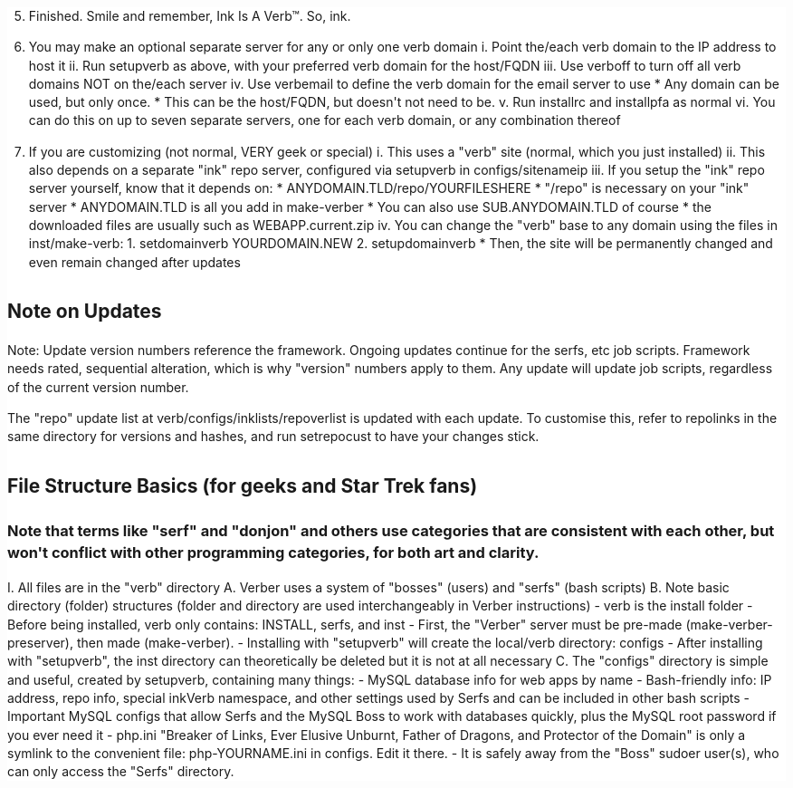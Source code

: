 5. Finished. Smile and remember, Ink Is A Verb™. So, ink.

6. You may make an optional separate server for any or only one verb domain
	i. Point the/each verb domain to the IP address to host it
	ii. Run setupverb as above, with your preferred verb domain for the host/FQDN
	iii. Use verboff to turn off all verb domains NOT on the/each server
	iv. Use verbemail to define the verb domain for the email server to use
		* Any domain can be used, but only once.
		* This can be the host/FQDN, but doesn't not need to be.
	v. Run installrc and installpfa as normal
	vi. You can do this on up to seven separate servers, one for each verb domain, or any combination thereof

7. If you are customizing (not normal, VERY geek or special)
	i. This uses a "verb" site (normal, which you just installed)
	ii. This also depends on a separate "ink" repo server, configured via setupverb in configs/sitenameip
	iii. If you setup the "ink" repo server yourself, know that it depends on:
		* ANYDOMAIN.TLD/repo/YOURFILESHERE
		* "/repo" is necessary on your "ink" server
		* ANYDOMAIN.TLD is all you add in make-verber
		* You can also use SUB.ANYDOMAIN.TLD of course
		* the downloaded files are usually such as WEBAPP.current.zip
	iv. You can change the "verb" base to any domain using the files in inst/make-verb:
		1. setdomainverb YOURDOMAIN.NEW
		2. setupdomainverb
		* Then, the site will be permanently changed and even remain changed after updates

## Note on Updates
Note: Update version numbers reference the framework. Ongoing updates continue for the serfs, etc job scripts. Framework needs rated, sequential alteration, which is why "version" numbers apply to them. Any update will update job scripts, regardless of the current version number.

The "repo" update list at verb/configs/inklists/repoverlist is updated with each update. To customise this, refer to repolinks in the same directory for versions and hashes, and run setrepocust to have your changes stick.

## File Structure Basics (for geeks and Star Trek fans)
### Note that terms like "serf" and "donjon" and others use categories that are consistent with each other, but won't conflict with other programming categories, for both art and clarity.

I. All files are in the "verb" directory
	A. Verber uses a system of "bosses" (users) and "serfs" (bash scripts)
	B. Note basic directory (folder) structures (folder and directory are used interchangeably in Verber instructions)
		- verb is the install folder
		- Before being installed, verb only contains: INSTALL, serfs, and inst
		- First, the "Verber" server must be pre-made (make-verber-preserver), then made (make-verber).
		- Installing with "setupverb" will create the local/verb directory: configs
		- After installing with "setupverb", the inst directory can theoretically be deleted but it is not at all necessary
	C. The "configs" directory is simple and useful, created by setupverb, containing many things:
		- MySQL database info for web apps by name
		- Bash-friendly info: IP address, repo info, special inkVerb namespace, and other settings used by Serfs and can be included in other bash scripts
		- Important MySQL configs that allow Serfs and the MySQL Boss to work with databases quickly, plus the MySQL root password if you ever need it
		- php.ini "Breaker of Links, Ever Elusive Unburnt, Father of Dragons, and Protector of the Domain" is only a symlink to the convenient file: php-YOURNAME.ini in configs. Edit it there.
		- It is safely away from the "Boss" sudoer user(s), who can only access the "Serfs" directory.
